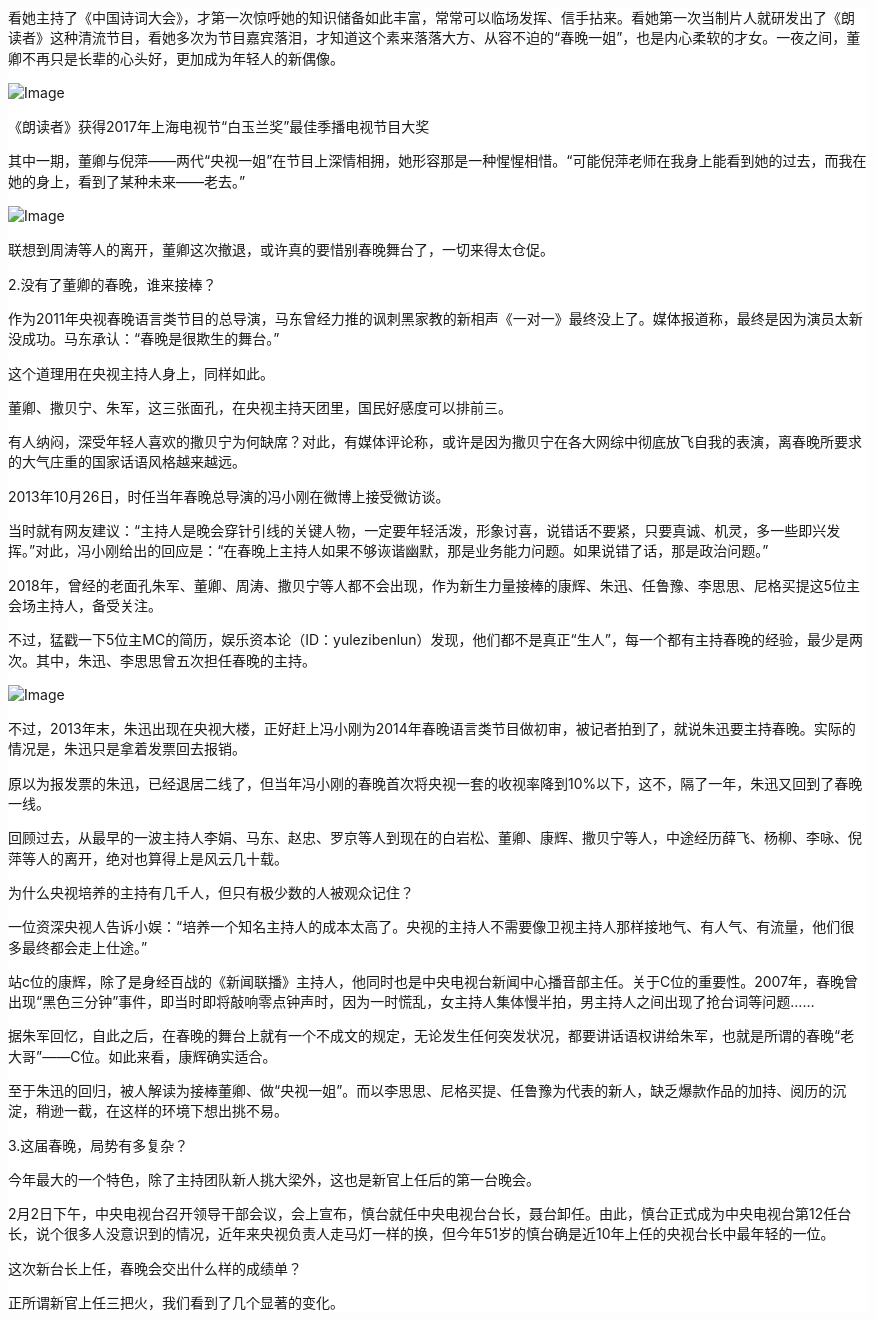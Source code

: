 看她主持了《中国诗词大会》，才第一次惊呼她的知识储备如此丰富，常常可以临场发挥、信手拈来。看她第一次当制片人就研发出了《朗读者》这种清流节目，看她多次为节目嘉宾落泪，才知道这个素来落落大方、从容不迫的“春晚一姐”，也是内心柔软的才女。一夜之间，董卿不再只是长辈的心头好，更加成为年轻人的新偶像。

![Image](http://si1.go2yd.com/get-image/0KmfgERxISO)

《朗读者》获得2017年上海电视节“白玉兰奖”最佳季播电视节目大奖

其中一期，董卿与倪萍——两代“央视一姐”在节目上深情相拥，她形容那是一种惺惺相惜。“可能倪萍老师在我身上能看到她的过去，而我在她的身上，看到了某种未来——老去。”

![Image](http://si1.go2yd.com/get-image/0Kmfg4ny3Sy)

联想到周涛等人的离开，董卿这次撤退，或许真的要惜别春晚舞台了，一切来得太仓促。

2.没有了董卿的春晚，谁来接棒？

作为2011年央视春晚语言类节目的总导演，马东曾经力推的讽刺黑家教的新相声《一对一》最终没上了。媒体报道称，最终是因为演员太新没成功。马东承认：“春晚是很欺生的舞台。”

这个道理用在央视主持人身上，同样如此。

董卿、撒贝宁、朱军，这三张面孔，在央视主持天团里，国民好感度可以排前三。

有人纳闷，深受年轻人喜欢的撒贝宁为何缺席？对此，有媒体评论称，或许是因为撒贝宁在各大网综中彻底放飞自我的表演，离春晚所要求的大气庄重的国家话语风格越来越远。

2013年10月26日，时任当年春晚总导演的冯小刚在微博上接受微访谈。

当时就有网友建议：“主持人是晚会穿针引线的关键人物，一定要年轻活泼，形象讨喜，说错话不要紧，只要真诚、机灵，多一些即兴发挥。”对此，冯小刚给出的回应是：“在春晚上主持人如果不够诙谐幽默，那是业务能力问题。如果说错了话，那是政治问题。”

2018年，曾经的老面孔朱军、董卿、周涛、撒贝宁等人都不会出现，作为新生力量接棒的康辉、朱迅、任鲁豫、李思思、尼格买提这5位主会场主持人，备受关注。

不过，猛戳一下5位主MC的简历，娱乐资本论（ID：yulezibenlun）发现，他们都不是真正“生人”，每一个都有主持春晚的经验，最少是两次。其中，朱迅、李思思曾五次担任春晚的主持。

![Image](http://si1.go2yd.com/get-image/0Kmfg7kz9jU)

不过，2013年末，朱迅出现在央视大楼，正好赶上冯小刚为2014年春晚语言类节目做初审，被记者拍到了，就说朱迅要主持春晚。实际的情况是，朱迅只是拿着发票回去报销。

原以为报发票的朱迅，已经退居二线了，但当年冯小刚的春晚首次将央视一套的收视率降到10%以下，这不，隔了一年，朱迅又回到了春晚一线。

回顾过去，从最早的一波主持人李娟、马东、赵忠、罗京等人到现在的白岩松、董卿、康辉、撒贝宁等人，中途经历薛飞、杨柳、李咏、倪萍等人的离开，绝对也算得上是风云几十载。

为什么央视培养的主持有几千人，但只有极少数的人被观众记住？

一位资深央视人告诉小娱：“培养一个知名主持人的成本太高了。央视的主持人不需要像卫视主持人那样接地气、有人气、有流量，他们很多最终都会走上仕途。”

站c位的康辉，除了是身经百战的《新闻联播》主持人，他同时也是中央电视台新闻中心播音部主任。关于C位的重要性。2007年，春晚曾出现“黑色三分钟”事件，即当时即将敲响零点钟声时，因为一时慌乱，女主持人集体慢半拍，男主持人之间出现了抢台词等问题……

据朱军回忆，自此之后，在春晚的舞台上就有一个不成文的规定，无论发生任何突发状况，都要讲话语权讲给朱军，也就是所谓的春晚“老大哥”——C位。如此来看，康辉确实适合。

至于朱迅的回归，被人解读为接棒董卿、做“央视一姐”。而以李思思、尼格买提、任鲁豫为代表的新人，缺乏爆款作品的加持、阅历的沉淀，稍逊一截，在这样的环境下想出挑不易。

3.这届春晚，局势有多复杂？

今年最大的一个特色，除了主持团队新人挑大梁外，这也是新官上任后的第一台晚会。

2月2日下午，中央电视台召开领导干部会议，会上宣布，慎台就任中央电视台台长，聂台卸任。由此，慎台正式成为中央电视台第12任台长，说个很多人没意识到的情况，近年来央视负责人走马灯一样的换，但今年51岁的慎台确是近10年上任的央视台长中最年轻的一位。

这次新台长上任，春晚会交出什么样的成绩单？

正所谓新官上任三把火，我们看到了几个显著的变化。
